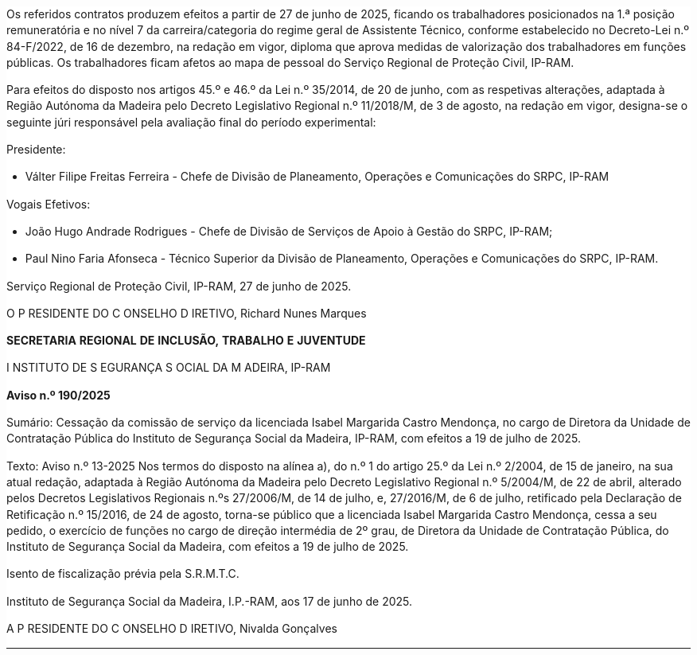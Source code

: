 Os referidos contratos produzem efeitos a partir de 27 de junho de 2025, ficando os trabalhadores posicionados na 1.ª
posição remuneratória e no nível 7 da carreira/categoria do regime geral de Assistente Técnico, conforme estabelecido no
Decreto-Lei n.º 84-F/2022, de 16 de dezembro, na redação em vigor, diploma que aprova medidas de valorização dos
trabalhadores em funções públicas. Os trabalhadores ficam afetos ao mapa de pessoal do Serviço Regional de Proteção Civil,
IP-RAM.

Para efeitos do disposto nos artigos 45.º e 46.º da Lei n.º 35/2014, de 20 de junho, com as respetivas alterações, adaptada à
Região Autónoma da Madeira pelo Decreto Legislativo Regional n.º 11/2018/M, de 3 de agosto, na redação em vigor,
designa-se o seguinte júri responsável pela avaliação final do período experimental:


Presidente:

   - Válter Filipe Freitas Ferreira - Chefe de Divisão de Planeamento, Operações e Comunicações do SRPC, IP-RAM

Vogais Efetivos:

   - João Hugo Andrade Rodrigues - Chefe de Divisão de Serviços de Apoio à Gestão do SRPC, IP-RAM;

   - Paul Nino Faria Afonseca - Técnico Superior da Divisão de Planeamento, Operações e Comunicações do SRPC, IP-RAM.

Serviço Regional de Proteção Civil, IP-RAM, 27 de junho de 2025.

O P RESIDENTE DO C ONSELHO D IRETIVO, Richard Nunes Marques


**SECRETARIA** **REGIONAL** **DE** **INCLUSÃO,** **TRABALHO** **E** **JUVENTUDE**


I NSTITUTO DE S EGURANÇA S OCIAL DA M ADEIRA, IP-RAM


**Aviso n.º 190/2025**


Sumário:
Cessação da comissão de serviço da licenciada Isabel Margarida Castro Mendonça, no cargo de Diretora da Unidade de Contratação
Pública do Instituto de Segurança Social da Madeira, IP-RAM, com efeitos a 19 de julho de 2025.

Texto:
Aviso n.º 13-2025
Nos termos do disposto na alínea a), do n.º 1 do artigo 25.º da Lei n.º 2/2004, de 15 de janeiro, na sua atual redação,
adaptada à Região Autónoma da Madeira pelo Decreto Legislativo Regional n.º 5/2004/M, de 22 de abril, alterado pelos
Decretos Legislativos Regionais n.ºs 27/2006/M, de 14 de julho, e, 27/2016/M, de 6 de julho, retificado pela Declaração de
Retificação n.º 15/2016, de 24 de agosto, torna-se público que a licenciada Isabel Margarida Castro Mendonça, cessa a seu
pedido, o exercício de funções no cargo de direção intermédia de 2º grau, de Diretora da Unidade de Contratação Pública, do
Instituto de Segurança Social da Madeira, com efeitos a 19 de julho de 2025.


Isento de fiscalização prévia pela S.R.M.T.C.

Instituto de Segurança Social da Madeira, I.P.-RAM, aos 17 de junho de 2025.

A P RESIDENTE DO C ONSELHO D IRETIVO, Nivalda Gonçalves




---
